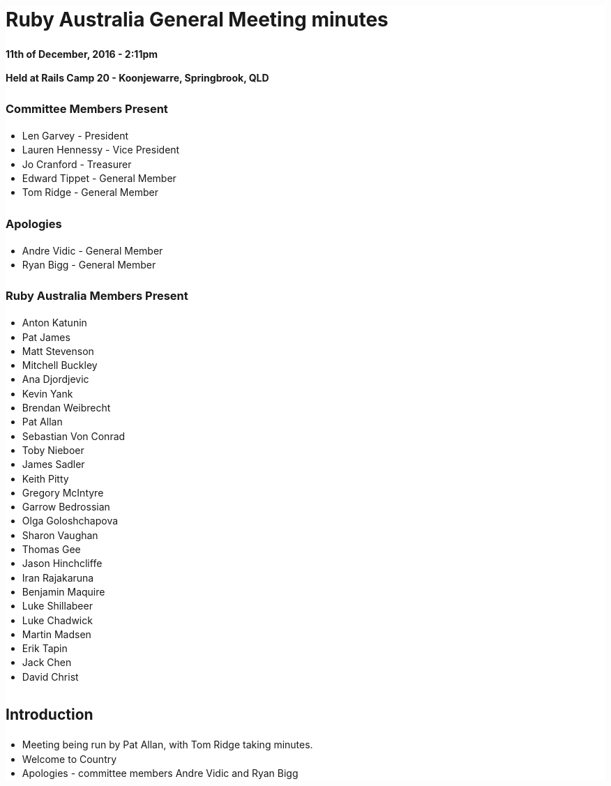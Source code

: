 # Ruby Australia General Meeting minutes

**11th of December, 2016 - 2:11pm**

**Held at Rails Camp 20 - Koonjewarre, Springbrook, QLD**

### Committee Members Present

* Len Garvey - President
* Lauren Hennessy - Vice President
* Jo Cranford - Treasurer
* Edward Tippet - General Member
* Tom Ridge - General Member

### Apologies

* Andre Vidic - General Member
* Ryan Bigg - General Member

### Ruby Australia Members Present

* Anton Katunin
* Pat James
* Matt Stevenson
* Mitchell Buckley
* Ana Djordjevic
* Kevin Yank
* Brendan Weibrecht
* Pat Allan
* Sebastian Von Conrad
* Toby Nieboer
* James Sadler
* Keith Pitty
* Gregory McIntyre
* Garrow Bedrossian
* Olga Goloshchapova
* Sharon Vaughan
* Thomas Gee
* Jason Hinchcliffe
* Iran Rajakaruna
* Benjamin Maquire
* Luke Shillabeer
* Luke Chadwick
* Martin Madsen
* Erik Tapin
* Jack Chen
* David Christ

## Introduction

* Meeting being run by Pat Allan, with Tom Ridge taking minutes.
* Welcome to Country
* Apologies - committee members Andre Vidic and Ryan Bigg
